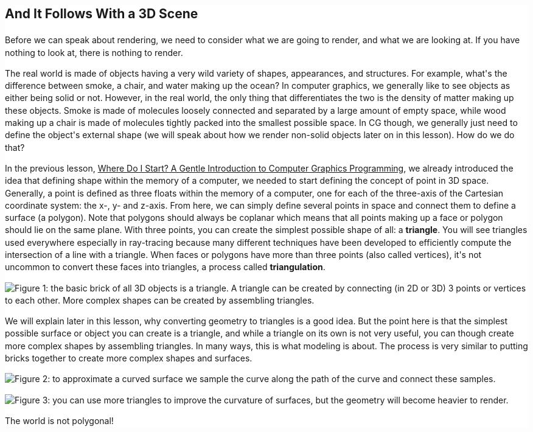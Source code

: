 ## And It Follows With a 3D Scene

Before we can speak about rendering, we need to consider what we are going to render, and what we are looking at. If you have nothing to look at, there is nothing to render.

The real world is made of objects having a very wild variety of shapes, appearances, and structures. For example, what's the difference between smoke, a chair, and water making up the ocean? In computer graphics, we generally like to see objects as either being solid or not. However, in the real world, the only thing that differentiates the two is the density of matter making up these objects. Smoke is made of molecules loosely connected and separated by a large amount of empty space, while wood making up a chair is made of molecules tightly packed into the smallest possible space. In CG though, we generally just need to define the object's external shape (we will speak about how we render non-solid objects later on in this lesson). How do we do that?

In the previous lesson, [Where Do I Start? A Gentle Introduction to Computer Graphics Programming](/lessons/3d-basic-rendering/get-started/), we already introduced the idea that defining shape within the memory of a computer, we needed to start defining the concept of point in 3D space. Generally, a point is defined as three floats within the memory of a computer, one for each of the three-axis of the Cartesian coordinate system: the x-, y- and z-axis. From here, we can simply define several points in space and connect them to define a surface (a polygon). Note that polygons should always be coplanar which means that all points making up a face or polygon should lie on the same plane. With three points, you can create the simplest possible shape of all: a **triangle**. You will see triangles used everywhere especially in ray-tracing because many different techniques have been developed to efficiently compute the intersection of a line with a triangle. When faces or polygons have more than three points (also called vertices), it's not uncommon to convert these faces into triangles, a process called **triangulation**.

![Figure 1: the basic brick of all 3D objects is a triangle. A triangle can be created by connecting (in 2D or 3D) 3 points or vertices to each other. More complex shapes can be created by assembling triangles.](/images/rendering-3d-scene-overview/triangle.png?)

We will explain later in this lesson, why converting geometry to triangles is a good idea. But the point here is that the simplest possible surface or object you can create is a triangle, and while a triangle on its own is not very useful, you can though create more complex shapes by assembling triangles. In many ways, this is what modeling is about. The process is very similar to putting bricks together to create more complex shapes and surfaces.

![Figure 2: to approximate a curved surface we sample the curve along the path of the curve and connect these samples.](/images/rendering-3d-scene-overview/segment.png?)

![Figure 3: you can use more triangles to improve the curvature of surfaces, but the geometry will become heavier to render.](/images/rendering-3d-scene-overview/tesselation.png?)

The world is not polygonal!
